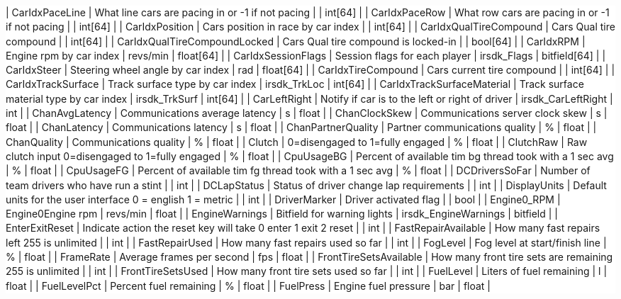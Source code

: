 | CarIdxPaceLine                  | What line cars are pacing in or -1 if not pacing                |                      | int[64]      |
| CarIdxPaceRow                   | What row cars are pacing in or -1 if not pacing                 |                      | int[64]      |
| CarIdxPosition                  | Cars position in race by car index                              |                      | int[64]      |
| CarIdxQualTireCompound          | Cars Qual tire compound                                         |                      | int[64]      |
| CarIdxQualTireCompoundLocked    | Cars Qual tire compound is locked-in                            |                      | bool[64]     |
| CarIdxRPM                       | Engine rpm by car index                                         | revs/min             | float[64]    |
| CarIdxSessionFlags              | Session flags for each player                                   | irsdk_Flags          | bitfield[64] |
| CarIdxSteer                     | Steering wheel angle by car index                               | rad                  | float[64]    |
| CarIdxTireCompound              | Cars current tire compound                                      |                      | int[64]      |
| CarIdxTrackSurface              | Track surface type by car index                                 | irsdk_TrkLoc         | int[64]      |
| CarIdxTrackSurfaceMaterial      | Track surface material type by car index                        | irsdk_TrkSurf        | int[64]      |
| CarLeftRight                    | Notify if car is to the left or right of driver                 | irsdk_CarLeftRight   | int          |
| ChanAvgLatency                  | Communications average latency                                  | s                    | float        |
| ChanClockSkew                   | Communications server clock skew                                | s                    | float        |
| ChanLatency                     | Communications latency                                          | s                    | float        |
| ChanPartnerQuality              | Partner communications quality                                  | %                    | float        |
| ChanQuality                     | Communications quality                                          | %                    | float        |
| Clutch                          | 0=disengaged to 1=fully engaged                                 | %                    | float        |
| ClutchRaw                       | Raw clutch input 0=disengaged to 1=fully engaged                | %                    | float        |
| CpuUsageBG                      | Percent of available tim bg thread took with a 1 sec avg        | %                    | float        |
| CpuUsageFG                      | Percent of available tim fg thread took with a 1 sec avg        | %                    | float        |
| DCDriversSoFar                  | Number of team drivers who have run a stint                     |                      | int          |
| DCLapStatus                     | Status of driver change lap requirements                        |                      | int          |
| DisplayUnits                    | Default units for the user interface 0 = english 1 = metric     |                      | int          |
| DriverMarker                    | Driver activated flag                                           |                      | bool         |
| Engine0_RPM                     | Engine0Engine rpm                                               | revs/min             | float        |
| EngineWarnings                  | Bitfield for warning lights                                     | irsdk_EngineWarnings | bitfield     |
| EnterExitReset                  | Indicate action the reset key will take 0 enter 1 exit 2 reset  |                      | int          |
| FastRepairAvailable             | How many fast repairs left 255 is unlimited                     |                      | int          |
| FastRepairUsed                  | How many fast repairs used so far                               |                      | int          |
| FogLevel                        | Fog level at start/finish line                                  | %                    | float        |
| FrameRate                       | Average frames per second                                       | fps                  | float        |
| FrontTireSetsAvailable          | How many front tire sets are remaining 255 is unlimited         |                      | int          |
| FrontTireSetsUsed               | How many front tire sets used so far                            |                      | int          |
| FuelLevel                       | Liters of fuel remaining                                        | l                    | float        |
| FuelLevelPct                    | Percent fuel remaining                                          | %                    | float        |
| FuelPress                       | Engine fuel pressure                                            | bar                  | float        |